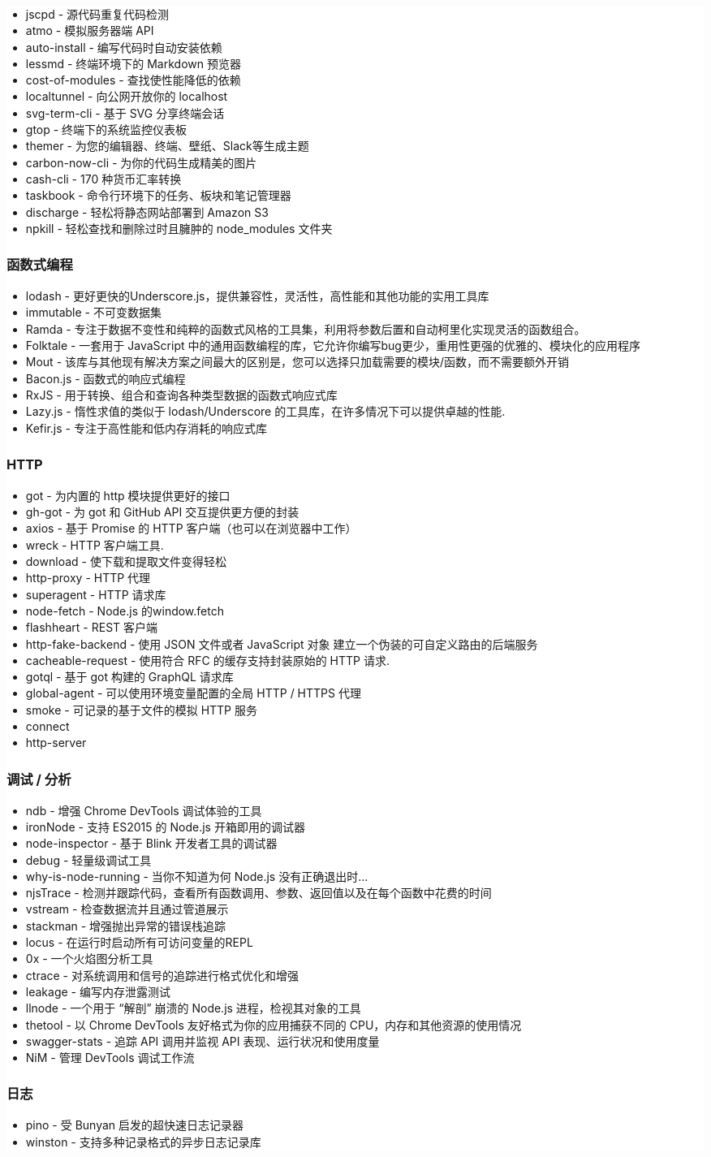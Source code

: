 + jscpd - 源代码重复代码检测
+ atmo - 模拟服务器端 API
+ auto-install - 编写代码时自动安装依赖
+ lessmd - 终端环境下的 Markdown 预览器
+ cost-of-modules - 查找使性能降低的依赖
+ localtunnel - 向公网开放你的 localhost
+ svg-term-cli - 基于 SVG 分享终端会话
+ gtop - 终端下的系统监控仪表板
+ themer - 为您的编辑器、终端、壁纸、Slack等生成主题
+ carbon-now-cli - 为你的代码生成精美的图片
+ cash-cli - 170 种货币汇率转换
+ taskbook - 命令行环境下的任务、板块和笔记管理器
+ discharge - 轻松将静态网站部署到 Amazon S3
+ npkill - 轻松查找和删除过时且臃肿的 node_modules 文件夹
### 函数式编程
+ lodash - 更好更快的Underscore.js，提供兼容性，灵活性，高性能和其他功能的实用工具库
+ immutable - 不可变数据集
+ Ramda - 专注于数据不变性和纯粹的函数式风格的工具集，利用将参数后置和自动柯里化实现灵活的函数组合。
+ Folktale - 一套用于 JavaScript 中的通用函数编程的库，它允许你编写bug更少，重用性更强的优雅的、模块化的应用程序
+ Mout - 该库与其他现有解决方案之间最大的区别是，您可以选择只加载需要的模块/函数，而不需要额外开销
+ Bacon.js - 函数式的响应式编程
+ RxJS - 用于转换、组合和查询各种类型数据的函数式响应式库
+ Lazy.js - 惰性求值的类似于 lodash/Underscore 的工具库，在许多情况下可以提供卓越的性能.
+ Kefir.js - 专注于高性能和低内存消耗的响应式库
### HTTP
+ got - 为内置的 http 模块提供更好的接口
+ gh-got - 为 got 和 GitHub API 交互提供更方便的封装
+ axios - 基于 Promise 的 HTTP 客户端（也可以在浏览器中工作）
+ wreck - HTTP 客户端工具.
+ download - 使下载和提取文件变得轻松
+ http-proxy - HTTP 代理
+ superagent - HTTP 请求库
+ node-fetch - Node.js 的window.fetch
+ flashheart - REST 客户端
+ http-fake-backend - 使用 JSON 文件或者 JavaScript 对象 建立一个伪装的可自定义路由的后端服务
+ cacheable-request - 使用符合 RFC 的缓存支持封装原始的 HTTP 请求.
+ gotql - 基于 got 构建的 GraphQL 请求库
+ global-agent - 可以使用环境变量配置的全局 HTTP / HTTPS 代理
+ smoke - 可记录的基于文件的模拟 HTTP 服务
+ connect
+ http-server
### 调试 / 分析
+ ndb - 增强 Chrome DevTools 调试体验的工具
+ ironNode - 支持 ES2015 的 Node.js 开箱即用的调试器
+ node-inspector - 基于 Blink 开发者工具的调试器
+ debug - 轻量级调试工具
+ why-is-node-running - 当你不知道为何 Node.js 没有正确退出时...
+ njsTrace - 检测并跟踪代码，查看所有函数调用、参数、返回值以及在每个函数中花费的时间
+ vstream - 检查数据流并且通过管道展示
+ stackman - 增强抛出异常的错误栈追踪
+ locus - 在运行时启动所有可访问变量的REPL
+ 0x - 一个火焰图分析工具
+ ctrace - 对系统调用和信号的追踪进行格式优化和增强
+ leakage - 编写内存泄露测试
+ llnode - 一个用于 “解剖” 崩溃的 Node.js 进程，检视其对象的工具
+ thetool - 以 Chrome DevTools 友好格式为你的应用捕获不同的 CPU，内存和其他资源的使用情况
+ swagger-stats - 追踪 API 调用并监视 API 表现、运行状况和使用度量
+ NiM - 管理 DevTools 调试工作流
### 日志
+ pino - 受 Bunyan 启发的超快速日志记录器
+ winston - 支持多种记录格式的异步日志记录库